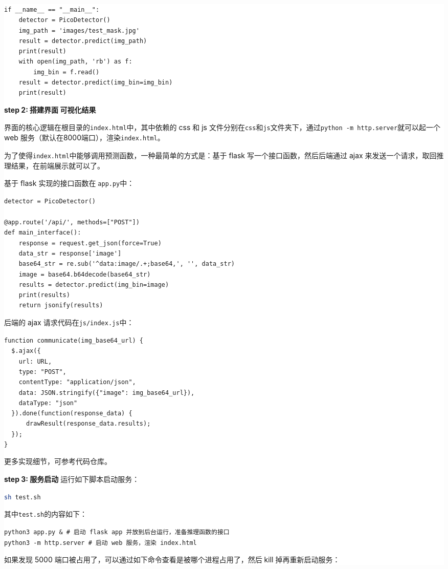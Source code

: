 ```
if __name__ == "__main__":
    detector = PicoDetector()
    img_path = 'images/test_mask.jpg'
    result = detector.predict(img_path)
    print(result)
    with open(img_path, 'rb') as f:
        img_bin = f.read()
    result = detector.predict(img_bin=img_bin)
    print(result)
```
**step 2: 搭建界面 可视化结果**

界面的核心逻辑在根目录的`index.html`中，其中依赖的 css 和 js 文件分别在`css`和`js`文件夹下，通过`python -m http.server`就可以起一个 web 服务（默认在8000端口），渲染`index.html`。

为了使得`index.html`中能够调用预测函数，一种最简单的方式是：基于 flask 写一个接口函数，然后后端通过 ajax 来发送一个请求，取回推理结果，在前端展示就可以了。

基于 flask 实现的接口函数在 `app.py`中：

```
detector = PicoDetector()

@app.route('/api/', methods=["POST"])
def main_interface():
    response = request.get_json(force=True)
    data_str = response['image']
    base64_str = re.sub('^data:image/.+;base64,', '', data_str)
    image = base64.b64decode(base64_str)
    results = detector.predict(img_bin=image)
    print(results)
    return jsonify(results)
```
后端的 ajax 请求代码在`js/index.js`中：
```
function communicate(img_base64_url) {
  $.ajax({
    url: URL,
    type: "POST",
    contentType: "application/json",
    data: JSON.stringify({"image": img_base64_url}),
    dataType: "json"
  }).done(function(response_data) {
      drawResult(response_data.results);
  });
}
```
更多实现细节，可参考代码仓库。

**step 3: 服务启动**
运行如下脚本启动服务：
```bash
sh test.sh
```
其中`test.sh`的内容如下：
```
python3 app.py & # 启动 flask app 并放到后台运行，准备推理函数的接口
python3 -m http.server # 启动 web 服务，渲染 index.html
```
如果发现 5000 端口被占用了，可以通过如下命令查看是被哪个进程占用了，然后 kill 掉再重新启动服务：
